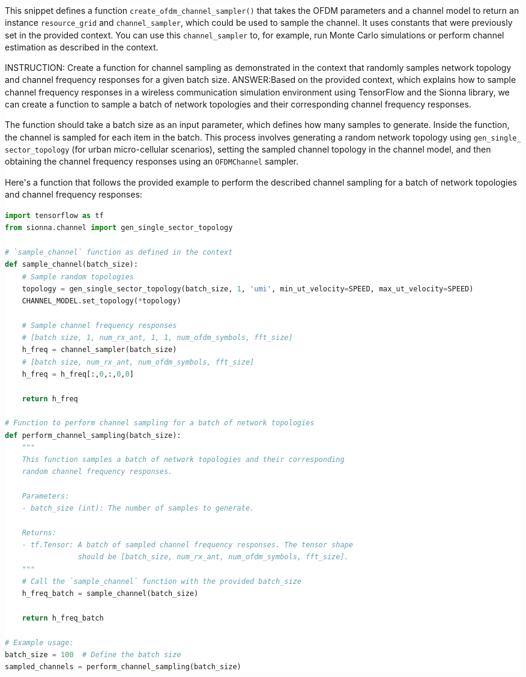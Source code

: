 This snippet defines a function `create_ofdm_channel_sampler()` that takes the OFDM parameters and a channel model to return an instance `resource_grid` and `channel_sampler`, which could be used to sample the channel. It uses constants that were previously set in the provided context. You can use this `channel_sampler` to, for example, run Monte Carlo simulations or perform channel estimation as described in the context.

INSTRUCTION: Create a function for channel sampling as demonstrated in the context that randomly samples network topology and channel frequency responses for a given batch size.
ANSWER:Based on the provided context, which explains how to sample channel frequency responses in a wireless communication simulation environment using TensorFlow and the Sionna library, we can create a function to sample a batch of network topologies and their corresponding channel frequency responses.

The function should take a batch size as an input parameter, which defines how many samples to generate. Inside the function, the channel is sampled for each item in the batch. This process involves generating a random network topology using `gen_single_sector_topology` (for urban micro-cellular scenarios), setting the sampled channel topology in the channel model, and then obtaining the channel frequency responses using an `OFDMChannel` sampler.

Here's a function that follows the provided example to perform the described channel sampling for a batch of network topologies and channel frequency responses:

```python
import tensorflow as tf
from sionna.channel import gen_single_sector_topology

# `sample_channel` function as defined in the context
def sample_channel(batch_size):
    # Sample random topologies
    topology = gen_single_sector_topology(batch_size, 1, 'umi', min_ut_velocity=SPEED, max_ut_velocity=SPEED)
    CHANNEL_MODEL.set_topology(*topology)

    # Sample channel frequency responses
    # [batch size, 1, num_rx_ant, 1, 1, num_ofdm_symbols, fft_size]
    h_freq = channel_sampler(batch_size)
    # [batch size, num_rx_ant, num_ofdm_symbols, fft_size]
    h_freq = h_freq[:,0,:,0,0]

    return h_freq

# Function to perform channel sampling for a batch of network topologies
def perform_channel_sampling(batch_size):
    """
    This function samples a batch of network topologies and their corresponding
    random channel frequency responses.

    Parameters:
    - batch_size (int): The number of samples to generate.

    Returns:
    - tf.Tensor: A batch of sampled channel frequency responses. The tensor shape
                 should be [batch_size, num_rx_ant, num_ofdm_symbols, fft_size].
    """
    # Call the `sample_channel` function with the provided batch_size
    h_freq_batch = sample_channel(batch_size)

    return h_freq_batch

# Example usage:
batch_size = 100  # Define the batch size
sampled_channels = perform_channel_sampling(batch_size)
```
